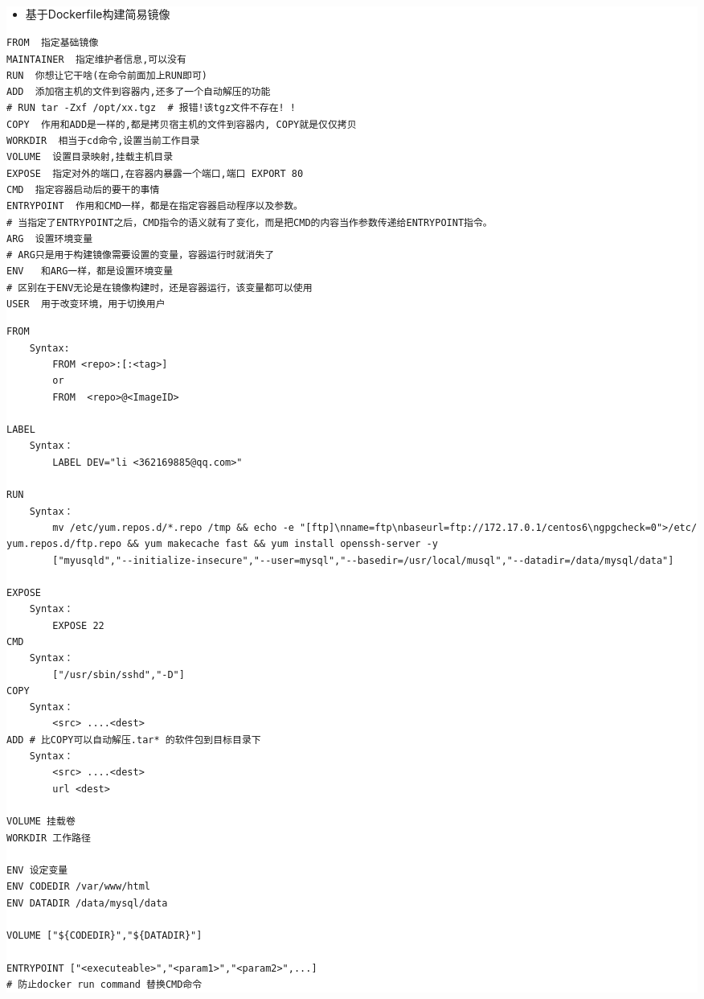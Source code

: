 - 基于Dockerfile构建简易镜像

```shell
FROM  指定基础镜像
MAINTAINER  指定维护者信息,可以没有
RUN  你想让它干啥(在命令前面加上RUN即可)
ADD  添加宿主机的文件到容器内,还多了一个自动解压的功能
# RUN tar -Zxf /opt/xx.tgz 	# 报错!该tgz文件不存在! !
COPY  作用和ADD是一样的,都是拷贝宿主机的文件到容器内, COPY就是仅仅拷贝
WORKDIR  相当于cd命令,设置当前工作目录
VOLUME  设置目录映射,挂载主机目录
EXPOSE  指定对外的端口,在容器内暴露一个端口,端口 EXPORT 80
CMD  指定容器启动后的要干的事情
ENTRYPOINT	作用和CMD一样，都是在指定容器启动程序以及参数。
# 当指定了ENTRYPOINT之后，CMD指令的语义就有了变化，而是把CMD的内容当作参数传递给ENTRYPOINT指令。
ARG	 设置环境变量
# ARG只是用于构建镜像需要设置的变量，容器运行时就消失了
ENV   和ARG一样，都是设置环境变量
# 区别在于ENV无论是在镜像构建时，还是容器运行，该变量都可以使用
USER  用于改变环境，用于切换用户
```

```shell
FROM
	Syntax:
		FROM <repo>:[:<tag>]
		or
		FROM  <repo>@<ImageID>
              
LABEL
	Syntax：
		LABEL DEV="li <362169885@qq.com>"

RUN
	Syntax：
		mv /etc/yum.repos.d/*.repo /tmp && echo -e "[ftp]\nname=ftp\nbaseurl=ftp://172.17.0.1/centos6\ngpgcheck=0">/etc/yum.repos.d/ftp.repo && yum makecache fast && yum install openssh-server -y
		["myusqld","--initialize-insecure","--user=mysql","--basedir=/usr/local/musql","--datadir=/data/mysql/data"]

EXPOSE 
	Syntax：
		EXPOSE 22
CMD 
	Syntax：
		["/usr/sbin/sshd","-D"]
COPY
	Syntax：
		<src> ....<dest>
ADD # 比COPY可以自动解压.tar* 的软件包到目标目录下
	Syntax：
		<src> ....<dest>
		url <dest>

VOLUME 挂载卷                           
WORKDIR 工作路径
 
ENV 设定变量
ENV CODEDIR /var/www/html
ENV DATADIR /data/mysql/data
 
VOLUME ["${CODEDIR}","${DATADIR}"]
 
ENTRYPOINT ["<executeable>","<param1>","<param2>",...]
# 防止docker run command 替换CMD命令
```